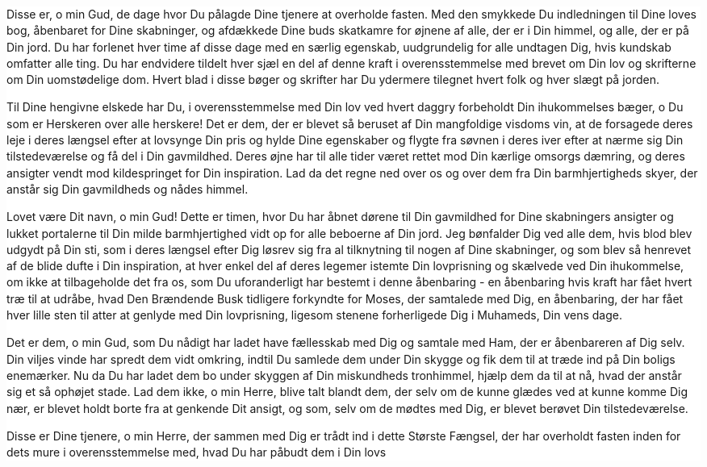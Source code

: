 <div class="prayer"><p class='dropCap'>Disse er, o min Gud, de dage hvor Du pålagde Dine tjenere at overholde fasten. Med den smykkede Du indledningen til Dine loves bog, åbenbaret for Dine skabninger, og afdækkede Dine buds skatkamre for øjnene af alle, der er i Din himmel, og alle, der er på Din jord. Du har forlenet hver time af disse dage med en særlig egenskab, uudgrundelig for alle undtagen Dig, hvis kundskab omfatter alle ting. Du har endvidere tildelt hver sjæl en del af denne kraft i overensstemmelse med brevet om Din lov og skrifterne om Din uomstødelige dom. Hvert blad i disse bøger og skrifter har Du ydermere tilegnet hvert folk og hver slægt på jorden.</p><p>Til Dine hengivne elskede har Du, i overensstemmelse med Din lov ved hvert daggry forbeholdt Din ihukommelses bæger, o Du som er Herskeren over alle herskere! Det er dem, der er blevet så beruset af Din mangfoldige visdoms vin, at de forsagede deres leje i deres længsel efter at lovsynge Din pris og hylde Dine egenskaber og flygte fra søvnen i deres iver efter at nærme sig Din tilstedeværelse og få del i Din gavmildhed. Deres øjne har til alle tider været rettet mod Din kærlige omsorgs dæmring, og deres ansigter vendt mod kildespringet for Din inspiration. Lad da det regne ned over os og over dem fra Din barmhjertigheds skyer, der anstår sig Din gavmildheds og nådes himmel.</p><p>Lovet være Dit navn, o min Gud! Dette er timen, hvor Du har åbnet dørene til Din gavmildhed for Dine skabningers ansigter og lukket portalerne til Din milde barmhjertighed vidt op for alle beboerne af Din jord. Jeg bønfalder Dig ved alle dem, hvis blod blev udgydt på Din sti, som i deres længsel efter Dig løsrev sig fra al tilknytning til nogen af Dine skabninger, og som blev så henrevet af de blide dufte i Din inspiration, at hver enkel del af deres legemer istemte Din lovprisning og skælvede ved Din ihukommelse, om ikke at tilbageholde det fra os, som Du uforanderligt har bestemt i denne åbenbaring - en åbenbaring hvis kraft har fået hvert træ til at udråbe, hvad Den Brændende Busk tidligere forkyndte for Moses, der samtalede med Dig, en åbenbaring, der har fået hver lille sten til atter at genlyde med Din lovprisning, ligesom stenene forherligede Dig i Muhameds, Din vens dage.</p><p>Det er dem, o min Gud, som Du nådigt har ladet have fællesskab med Dig og samtale med Ham, der er åbenbareren af Dig selv. Din viljes vinde har spredt dem vidt omkring, indtil Du samlede dem under Din skygge og fik dem til at træde ind på Din boligs enemærker. Nu da Du har ladet dem bo under skyggen af Din miskundheds tronhimmel, hjælp dem da til at nå, hvad der anstår sig et så ophøjet stade. Lad dem ikke, o min Herre, blive talt blandt dem, der selv om de kunne glædes ved at kunne komme Dig nær, er blevet holdt borte fra at genkende Dit ansigt, og som, selv om de mødtes med Dig, er blevet berøvet Din tilstedeværelse.</p><p>Disse er Dine tjenere, o min Herre, der sammen med Dig er trådt ind i dette Største Fængsel, der har overholdt fasten inden for dets mure i overensstemmelse med, hvad Du har påbudt dem i Din lovs 